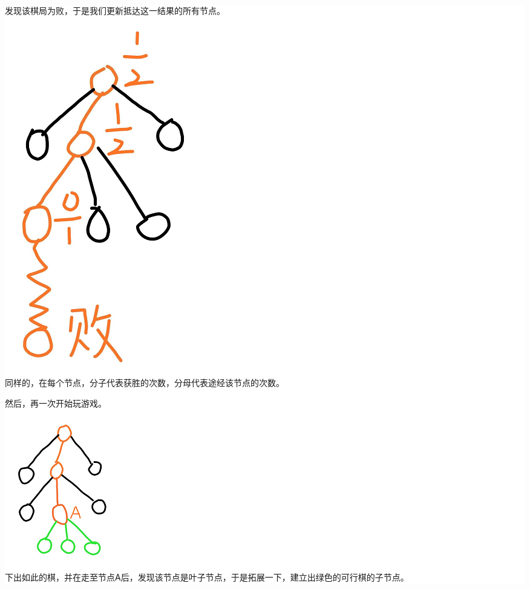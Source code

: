 发现该棋局为败，于是我们更新抵达这一结果的所有节点。

![image-20201101205223583](image\image-20201101205223583.png)

同样的，在每个节点，分子代表获胜的次数，分母代表途经该节点的次数。



然后，再一次开始玩游戏。

![image-20201101211802556](image\image-20201101211802556.png)

下出如此的棋，并在走至节点A后，发现该节点是叶子节点，于是拓展一下，建立出绿色的可行棋的子节点。
